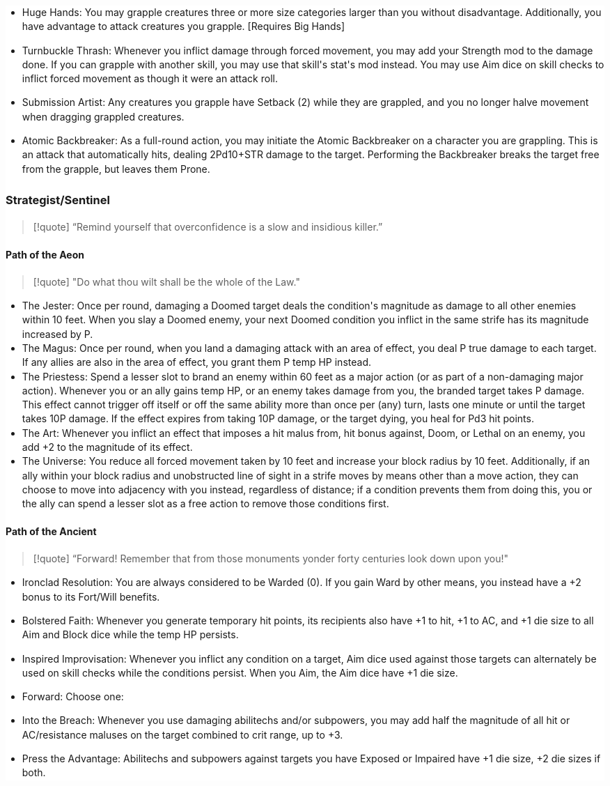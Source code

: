 - Huge Hands: You may grapple creatures three or more size categories larger than you without disadvantage. Additionally, you have advantage to attack creatures you grapple. [Requires Big Hands]

- Turnbuckle Thrash: Whenever you inflict damage through forced movement, you may add your Strength mod to the damage done. If you can grapple with another skill, you may use that skill's stat's mod instead. You may use Aim dice on skill checks to inflict forced movement as though it were an attack roll.
- Submission Artist: Any creatures you grapple have Setback (2) while they are grappled, and you no longer halve movement when dragging grappled creatures.
- Atomic Backbreaker: As a full-round action, you may initiate the Atomic Backbreaker on a character you are grappling. This is an attack that automatically hits, dealing 2Pd10+STR damage to the target. Performing the Backbreaker breaks the target free from the grapple, but leaves them Prone.

### Strategist/Sentinel

>[!quote] “Remind yourself that overconfidence is a slow and insidious killer.”

#### Path of the Aeon

>[!quote] "Do what thou wilt shall be the whole of the Law."

- The Jester: Once per round, damaging a Doomed target deals the condition's magnitude as damage to all other enemies within 10 feet. When you slay a Doomed enemy, your next Doomed condition you inflict in the same strife has its magnitude increased by P.
- The Magus: Once per round, when you land a damaging attack with an area of effect, you deal P true damage to each target. If any allies are also in the area of effect, you grant them P temp HP instead.
- The Priestess: Spend a lesser slot to brand an enemy within 60 feet as a major action (or as part of a non-damaging major action). Whenever you or an ally gains temp HP, or an enemy takes damage from you, the branded target takes P damage. This effect cannot trigger off itself or off the same ability more than once per (any) turn, lasts one minute or until the target takes 10P damage. If the effect expires from taking 10P damage, or the target dying, you heal for Pd3 hit points.
- The Art: Whenever you inflict an effect that imposes a hit malus from, hit bonus against, Doom, or Lethal on an enemy, you add +2 to the magnitude of its effect.
- The Universe: You reduce all forced movement taken by 10 feet and increase your block radius by 10 feet. Additionally, if an ally within your block radius and unobstructed line of sight in a strife moves by means other than a move action, they can choose to move into adjacency with you instead, regardless of distance; if a condition prevents them from doing this, you or the ally can spend a lesser slot as a free action to remove those conditions first.

#### Path of the Ancient

>[!quote] “Forward! Remember that from those monuments yonder forty centuries look down upon you!"

- Ironclad Resolution: You are always considered to be Warded (0). If you gain Ward by other means, you instead have a +2 bonus to its Fort/Will benefits.
- Bolstered Faith: Whenever you generate temporary hit points, its recipients also have +1 to hit, +1 to AC, and +1 die size to all Aim and Block dice while the temp HP persists.
- Inspired Improvisation: Whenever you inflict any condition on a target, Aim dice used against those targets can alternately be used on skill checks while the conditions persist. When you Aim, the Aim dice have +1 die size.
- Forward: Choose one:

- Into the Breach: Whenever you use damaging abilitechs and/or subpowers, you may add half the magnitude of all hit or AC/resistance maluses on the target combined to crit range, up to +3.
- Press the Advantage: Abilitechs and subpowers against targets you have Exposed or Impaired have +1 die size, +2 die sizes if both.
